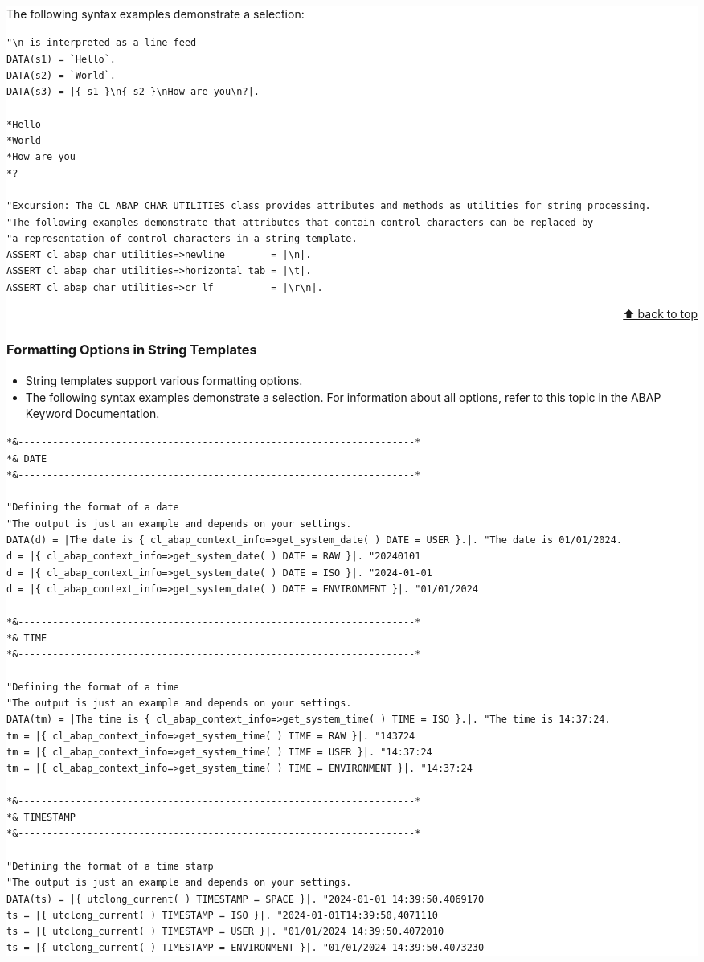 The following syntax examples demonstrate a selection:
```abap
"\n is interpreted as a line feed
DATA(s1) = `Hello`.
DATA(s2) = `World`.
DATA(s3) = |{ s1 }\n{ s2 }\nHow are you\n?|.

*Hello
*World
*How are you
*?

"Excursion: The CL_ABAP_CHAR_UTILITIES class provides attributes and methods as utilities for string processing.
"The following examples demonstrate that attributes that contain control characters can be replaced by
"a representation of control characters in a string template.
ASSERT cl_abap_char_utilities=>newline        = |\n|.
ASSERT cl_abap_char_utilities=>horizontal_tab = |\t|.
ASSERT cl_abap_char_utilities=>cr_lf          = |\r\n|.
```

<p align="right"><a href="#top">⬆️ back to top</a></p>

### Formatting Options in String Templates
- String templates support various formatting options.
- The following syntax examples demonstrate a selection. For information about all options, refer to [this topic](https://help.sap.com/doc/abapdocu_cp_index_htm/CLOUD/en-US/index.htm?file=abapcompute_string_format_options.htm) in the ABAP Keyword Documentation.

```abap
*&---------------------------------------------------------------------*
*& DATE
*&---------------------------------------------------------------------*

"Defining the format of a date
"The output is just an example and depends on your settings.
DATA(d) = |The date is { cl_abap_context_info=>get_system_date( ) DATE = USER }.|. "The date is 01/01/2024.
d = |{ cl_abap_context_info=>get_system_date( ) DATE = RAW }|. "20240101
d = |{ cl_abap_context_info=>get_system_date( ) DATE = ISO }|. "2024-01-01
d = |{ cl_abap_context_info=>get_system_date( ) DATE = ENVIRONMENT }|. "01/01/2024

*&---------------------------------------------------------------------*
*& TIME
*&---------------------------------------------------------------------*

"Defining the format of a time 
"The output is just an example and depends on your settings.
DATA(tm) = |The time is { cl_abap_context_info=>get_system_time( ) TIME = ISO }.|. "The time is 14:37:24.
tm = |{ cl_abap_context_info=>get_system_time( ) TIME = RAW }|. "143724
tm = |{ cl_abap_context_info=>get_system_time( ) TIME = USER }|. "14:37:24
tm = |{ cl_abap_context_info=>get_system_time( ) TIME = ENVIRONMENT }|. "14:37:24

*&---------------------------------------------------------------------*
*& TIMESTAMP
*&---------------------------------------------------------------------*

"Defining the format of a time stamp
"The output is just an example and depends on your settings.
DATA(ts) = |{ utclong_current( ) TIMESTAMP = SPACE }|. "2024-01-01 14:39:50.4069170
ts = |{ utclong_current( ) TIMESTAMP = ISO }|. "2024-01-01T14:39:50,4071110
ts = |{ utclong_current( ) TIMESTAMP = USER }|. "01/01/2024 14:39:50.4072010
ts = |{ utclong_current( ) TIMESTAMP = ENVIRONMENT }|. "01/01/2024 14:39:50.4073230
```